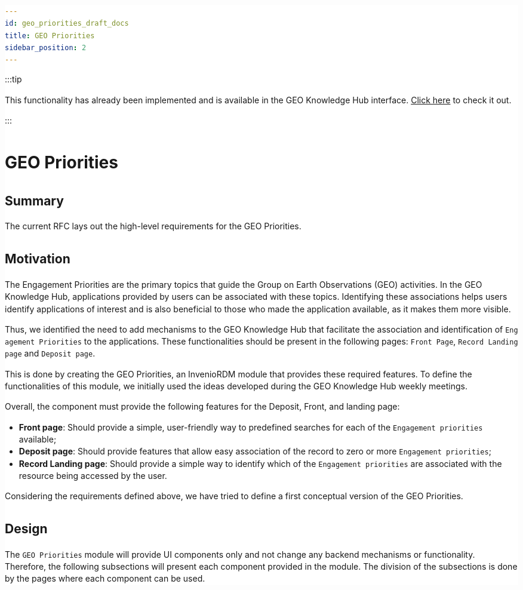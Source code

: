 ```yaml
---
id: geo_priorities_draft_docs
title: GEO Priorities
sidebar_position: 2
---
```


:::tip

This functionality has already been implemented and is available in the GEO Knowledge Hub interface. [Click here](http://gkhub.earthobservations.org/) to check it out.

:::

# GEO Priorities

## Summary

The current RFC lays out the high-level requirements for the GEO Priorities.

## Motivation

The Engagement Priorities are the primary topics that guide the Group on Earth Observations (GEO) activities. In the GEO Knowledge Hub, applications provided by users can be associated with these topics. Identifying these associations helps users identify applications of interest and is also beneficial to those who made the application available, as it makes them more visible.

Thus, we identified the need to add mechanisms to the GEO Knowledge Hub that facilitate the association and identification of `Engagement Priorities` to the applications. These functionalities should be present in the following pages: `Front Page`, `Record Landing page` and `Deposit page`.

This is done by creating the GEO Priorities, an InvenioRDM module that provides these required features. To define the functionalities of this module, we initially used the ideas developed during the GEO Knowledge Hub weekly meetings.

Overall, the component must provide the following features for the Deposit, Front, and landing page:

- **Front page**: Should provide a simple, user-friendly way to predefined searches for each of the `Engagement priorities` available;
- **Deposit page**: Should provide features that allow easy association of the record to zero or more `Engagement priorities`;
- **Record Landing page**: Should provide a simple way to identify which of the `Engagement priorities` are associated with the resource being accessed by the user.

Considering the requirements defined above, we have tried to define a first conceptual version of the GEO Priorities.

## Design

The `GEO Priorities` module will provide UI components only and not change any backend mechanisms or functionality. Therefore, the following subsections will present each component provided in the module. The division of the subsections is done by the pages where each component can be used.
